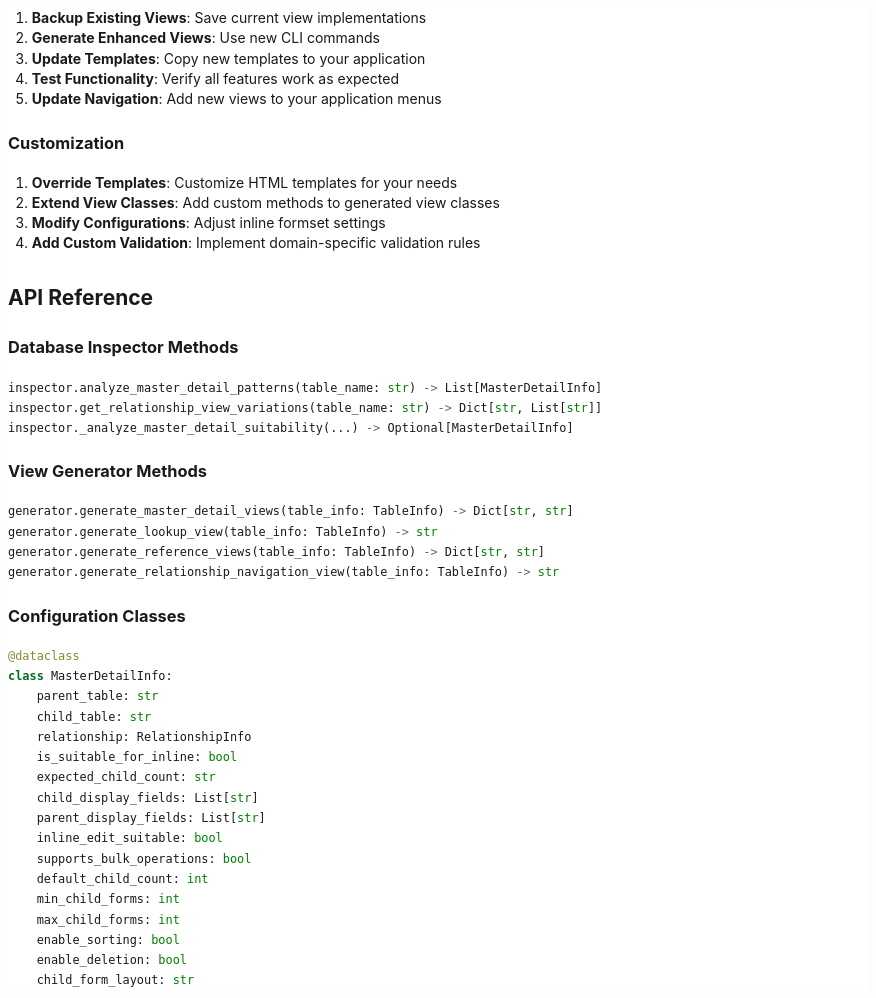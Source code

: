 1. **Backup Existing Views**: Save current view implementations
2. **Generate Enhanced Views**: Use new CLI commands
3. **Update Templates**: Copy new templates to your application
4. **Test Functionality**: Verify all features work as expected
5. **Update Navigation**: Add new views to your application menus

### Customization

1. **Override Templates**: Customize HTML templates for your needs
2. **Extend View Classes**: Add custom methods to generated view classes
3. **Modify Configurations**: Adjust inline formset settings
4. **Add Custom Validation**: Implement domain-specific validation rules

## API Reference

### Database Inspector Methods

```python
inspector.analyze_master_detail_patterns(table_name: str) -> List[MasterDetailInfo]
inspector.get_relationship_view_variations(table_name: str) -> Dict[str, List[str]]
inspector._analyze_master_detail_suitability(...) -> Optional[MasterDetailInfo]
```

### View Generator Methods

```python
generator.generate_master_detail_views(table_info: TableInfo) -> Dict[str, str]
generator.generate_lookup_view(table_info: TableInfo) -> str
generator.generate_reference_views(table_info: TableInfo) -> Dict[str, str]
generator.generate_relationship_navigation_view(table_info: TableInfo) -> str
```

### Configuration Classes

```python
@dataclass
class MasterDetailInfo:
    parent_table: str
    child_table: str
    relationship: RelationshipInfo
    is_suitable_for_inline: bool
    expected_child_count: str
    child_display_fields: List[str]
    parent_display_fields: List[str]
    inline_edit_suitable: bool
    supports_bulk_operations: bool
    default_child_count: int
    min_child_forms: int
    max_child_forms: int
    enable_sorting: bool
    enable_deletion: bool
    child_form_layout: str
```
